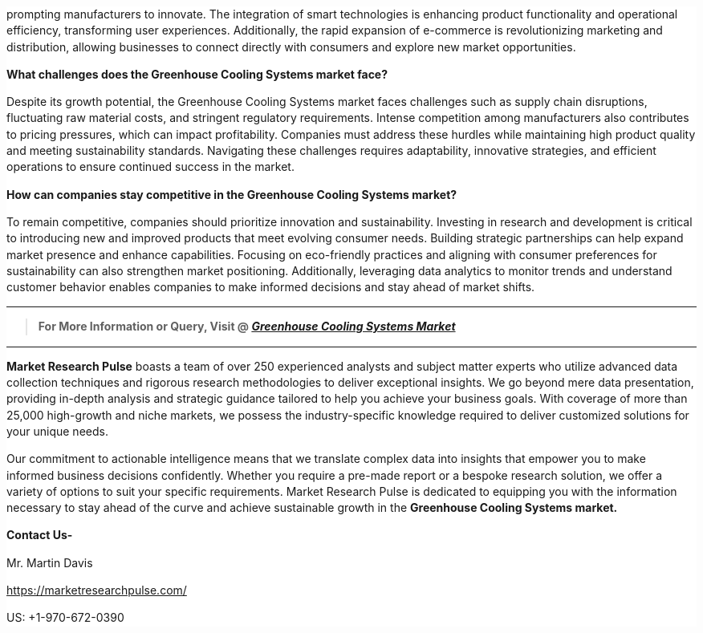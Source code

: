 prompting manufacturers to innovate. The integration of smart technologies is enhancing product functionality and operational efficiency, transforming user experiences. Additionally, the rapid expansion of e-commerce is revolutionizing marketing and distribution, allowing businesses to connect directly with consumers and explore new market opportunities.</p><p><strong>What challenges does the Greenhouse Cooling Systems market face?</strong></p><p>Despite its growth potential, the Greenhouse Cooling Systems market faces challenges such as supply chain disruptions, fluctuating raw material costs, and stringent regulatory requirements. Intense competition among manufacturers also contributes to pricing pressures, which can impact profitability. Companies must address these hurdles while maintaining high product quality and meeting sustainability standards. Navigating these challenges requires adaptability, innovative strategies, and efficient operations to ensure continued success in the market.</p><p><strong>How can companies stay competitive in the Greenhouse Cooling Systems market?</strong></p><p>To remain competitive, companies should prioritize innovation and sustainability. Investing in research and development is critical to introducing new and improved products that meet evolving consumer needs. Building strategic partnerships can help expand market presence and enhance capabilities. Focusing on eco-friendly practices and aligning with consumer preferences for sustainability can also strengthen market positioning. Additionally, leveraging data analytics to monitor trends and understand customer behavior enables companies to make informed decisions and stay ahead of market shifts.</p><hr /><blockquote><p><strong>For More Information or Query, Visit @&nbsp;<em><a href="https://marketresearchpulse.com/report/35492/greenhouse-cooling-systems-market?utm_source=Linkedin&utm_medium=025">Greenhouse Cooling Systems Market</a></em></strong></p></blockquote><hr /><p><strong>Market Research Pulse</strong> boasts a team of over 250 experienced analysts and subject matter experts who utilize advanced data collection techniques and rigorous research methodologies to deliver exceptional insights. We go beyond mere data presentation, providing in-depth analysis and strategic guidance tailored to help you achieve your business goals. With coverage of more than 25,000 high-growth and niche markets, we possess the industry-specific knowledge required to deliver customized solutions for your unique needs.</p><p>Our commitment to actionable intelligence means that we translate complex data into insights that empower you to make informed business decisions confidently. Whether you require a pre-made report or a bespoke research solution, we offer a variety of options to suit your specific requirements. Market Research Pulse is dedicated to equipping you with the information necessary to stay ahead of the curve and achieve sustainable growth in the <strong>Greenhouse Cooling Systems market.</strong></p><p><strong>Contact Us-</strong></p><p>Mr. Martin Davis</p><p>https://marketresearchpulse.com/</p><p>US: +1-970-672-0390</p>